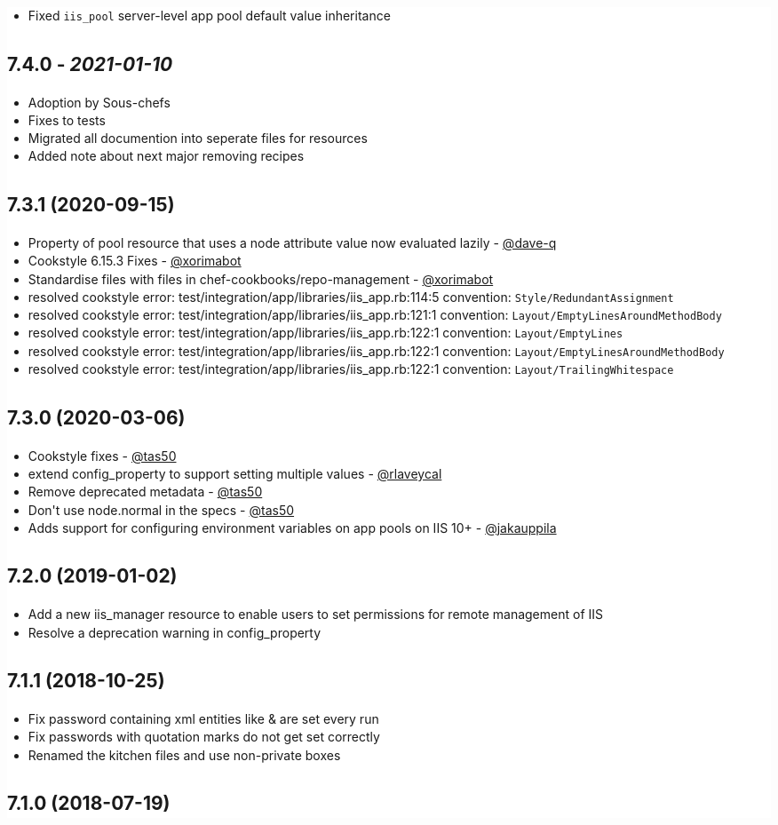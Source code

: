 - Fixed `iis_pool` server-level app pool default value inheritance

## 7.4.0 - *2021-01-10*

- Adoption by Sous-chefs
- Fixes to tests
- Migrated all documention into seperate files for resources
- Added note about next major removing recipes

## 7.3.1 (2020-09-15)

- Property of pool resource that uses a node attribute value now evaluated lazily - [@dave-q](https://github.com/dave-q)
- Cookstyle 6.15.3 Fixes - [@xorimabot](https://github.com/xorimabot)
- Standardise files with files in chef-cookbooks/repo-management - [@xorimabot](https://github.com/xorimabot)
- resolved cookstyle error: test/integration/app/libraries/iis_app.rb:114:5 convention: `Style/RedundantAssignment`
- resolved cookstyle error: test/integration/app/libraries/iis_app.rb:121:1 convention: `Layout/EmptyLinesAroundMethodBody`
- resolved cookstyle error: test/integration/app/libraries/iis_app.rb:122:1 convention: `Layout/EmptyLines`
- resolved cookstyle error: test/integration/app/libraries/iis_app.rb:122:1 convention: `Layout/EmptyLinesAroundMethodBody`
- resolved cookstyle error: test/integration/app/libraries/iis_app.rb:122:1 convention: `Layout/TrailingWhitespace`

## 7.3.0 (2020-03-06)

- Cookstyle fixes - [@tas50](https://github.com/tas50)
- extend config_property to support setting multiple values - [@rlaveycal](https://github.com/rlaveycal)
- Remove deprecated metadata - [@tas50](https://github.com/tas50)
- Don't use node.normal in the specs - [@tas50](https://github.com/tas50)
- Adds support for configuring environment variables on app pools on IIS 10+ - [@jakauppila](https://github.com/jakauppila)

## 7.2.0 (2019-01-02)

- Add a new iis_manager resource to enable users to set permissions for remote management of IIS
- Resolve a deprecation warning in config_property

## 7.1.1 (2018-10-25)

- Fix password containing xml entities like & are set every run
- Fix passwords with quotation marks do not get set correctly
- Renamed the kitchen files and use non-private boxes

## 7.1.0 (2018-07-19)
